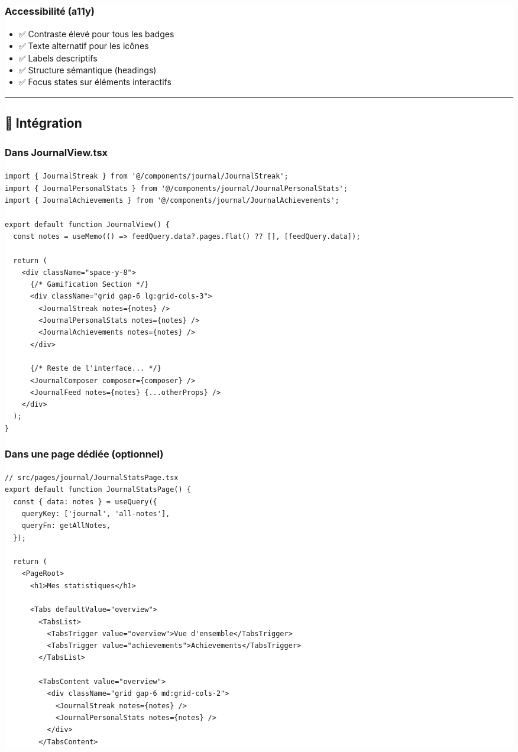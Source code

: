 ### Accessibilité (a11y)

- ✅ Contraste élevé pour tous les badges
- ✅ Texte alternatif pour les icônes
- ✅ Labels descriptifs
- ✅ Structure sémantique (headings)
- ✅ Focus states sur éléments interactifs

---

## 🔧 Intégration

### Dans JournalView.tsx
```tsx
import { JournalStreak } from '@/components/journal/JournalStreak';
import { JournalPersonalStats } from '@/components/journal/JournalPersonalStats';
import { JournalAchievements } from '@/components/journal/JournalAchievements';

export default function JournalView() {
  const notes = useMemo(() => feedQuery.data?.pages.flat() ?? [], [feedQuery.data]);

  return (
    <div className="space-y-8">
      {/* Gamification Section */}
      <div className="grid gap-6 lg:grid-cols-3">
        <JournalStreak notes={notes} />
        <JournalPersonalStats notes={notes} />
        <JournalAchievements notes={notes} />
      </div>

      {/* Reste de l'interface... */}
      <JournalComposer composer={composer} />
      <JournalFeed notes={notes} {...otherProps} />
    </div>
  );
}
```

### Dans une page dédiée (optionnel)
```tsx
// src/pages/journal/JournalStatsPage.tsx
export default function JournalStatsPage() {
  const { data: notes } = useQuery({
    queryKey: ['journal', 'all-notes'],
    queryFn: getAllNotes,
  });

  return (
    <PageRoot>
      <h1>Mes statistiques</h1>
      
      <Tabs defaultValue="overview">
        <TabsList>
          <TabsTrigger value="overview">Vue d'ensemble</TabsTrigger>
          <TabsTrigger value="achievements">Achievements</TabsTrigger>
        </TabsList>
        
        <TabsContent value="overview">
          <div className="grid gap-6 md:grid-cols-2">
            <JournalStreak notes={notes} />
            <JournalPersonalStats notes={notes} />
          </div>
        </TabsContent>
```